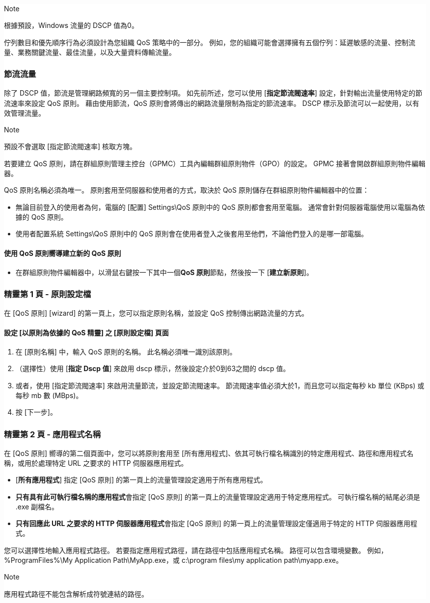 > [!NOTE]
>  根據預設，Windows 流量的 DSCP 值為0。
  
佇列數目和優先順序行為必須設計為您組織 QoS 策略中的一部分。 例如，您的組織可能會選擇擁有五個佇列：延遲敏感的流量、控制流量、業務關鍵流量、最佳流量，以及大量資料傳輸流量。  
  
### <a name="throttling-traffic"></a>節流流量

除了 DSCP 值，節流是管理網路頻寬的另一個主要控制項。 如先前所述，您可以使用 [**指定節流閥速率**] 設定，針對輸出流量使用特定的節流速率來設定 QoS 原則。 藉由使用節流，QoS 原則會將傳出的網路流量限制為指定的節流速率。 DSCP 標示及節流可以一起使用，以有效管理流量。

>[!NOTE]
>預設不會選取 [指定節流閥速率] 核取方塊。

若要建立 QoS 原則，請在群組原則管理主控台（GPMC）工具內編輯群組原則物件（GPO）的設定。 GPMC 接著會開啟群組原則物件編輯器。

QoS 原則名稱必須為唯一。 原則套用至伺服器和使用者的方式，取決於 QoS 原則儲存在群組原則物件編輯器中的位置：

- 無論目前登入的使用者為何，電腦的 [配置] Settings\QoS 原則中的 QoS 原則都會套用至電腦。 通常會針對伺服器電腦使用以電腦為依據的 QoS 原則。

- 使用者配置系統 Settings\QoS 原則中的 QoS 原則會在使用者登入之後套用至他們，不論他們登入的是哪一部電腦。

#### <a name="to-create-a-new-qos-policy-with-the-qos-policy-wizard"></a>使用 QoS 原則嚮導建立新的 QoS 原則

-   在群組原則物件編輯器中，以滑鼠右鍵按一下其中一個**QoS 原則**節點，然後按一下 [**建立新原則**]。

### <a name="wizard-page-1---policy-profile"></a>精靈第 1 頁 - 原則設定檔

在 [QoS 原則] [wizard] 的第一頁上，您可以指定原則名稱，並設定 QoS 控制傳出網路流量的方式。

#### <a name="to-configure-the-policy-profile-page-of-the-qos-based-policy-wizard"></a>設定 [以原則為依據的 QoS 精靈] 之 [原則設定檔] 頁面

1. 在 [原則名稱] 中，輸入 QoS 原則的名稱。 此名稱必須唯一識別該原則。

2. （選擇性）使用 [**指定 Dscp 值**] 來啟用 dscp 標示，然後設定介於0到63之間的 dscp 值。

3. 或者，使用 [指定節流閥速率] 來啟用流量節流，並設定節流閥速率。 節流閥速率值必須大於1，而且您可以指定每秒 kb 單位 \(KBps\) 或每秒 mb 數 \(MBps\)。

4. 按 [下一步]。

### <a name="wizard-page-2---application-name"></a>精靈第 2 頁 - 應用程式名稱

在 [QoS 原則] 嚮導的第二個頁面中，您可以將原則套用至 [所有應用程式]、依其可執行檔名稱識別的特定應用程式、路徑和應用程式名稱，或用於處理特定 URL 之要求的 HTTP 伺服器應用程式。

- [**所有應用程式**] 指定 [QoS 原則] 的第一頁上的流量管理設定適用于所有應用程式。

- **只有具有此可執行檔名稱的應用程式**會指定 [QoS 原則] 的第一頁上的流量管理設定適用于特定應用程式。 可執行檔名稱的結尾必須是 .exe 副檔名。

- **只有回應此 URL 之要求的 HTTP 伺服器應用程式**會指定 [QoS 原則] 的第一頁上的流量管理設定僅適用于特定的 HTTP 伺服器應用程式。

您可以選擇性地輸入應用程式路徑。 若要指定應用程式路徑，請在路徑中包括應用程式名稱。 路徑可以包含環境變數。 例如，%ProgramFiles%\My Application Path\MyApp.exe，或 c:\program files\my application path\myapp.exe。

>[!NOTE]
>應用程式路徑不能包含解析成符號連結的路徑。
